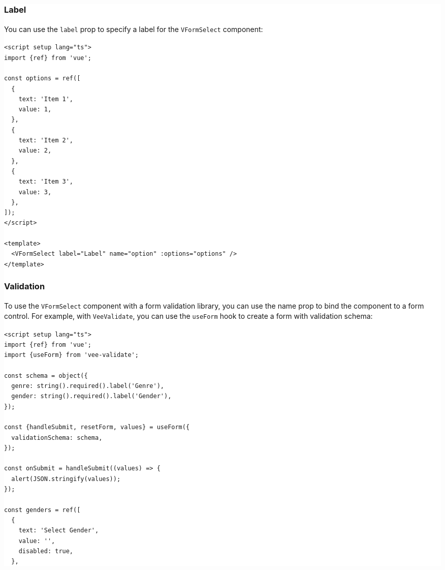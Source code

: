 </LivePreview>

### Label

You can use the `label` prop to specify a label for the `VFormSelect` component:

<LivePreview src="forms-select--label" >

```vue
<script setup lang="ts">
import {ref} from 'vue';

const options = ref([
  {
    text: 'Item 1',
    value: 1,
  },
  {
    text: 'Item 2',
    value: 2,
  },
  {
    text: 'Item 3',
    value: 3,
  },
]);
</script>

<template>
  <VFormSelect label="Label" name="option" :options="options" />
</template>
```

</LivePreview>

### Validation

To use the `VFormSelect` component with a form validation library, you can use the name prop to bind the component to a form control. For example, with `VeeValidate`, you can use the `useForm` hook to create a form with validation schema:

<LivePreview src="forms-select--validation">

```vue
<script setup lang="ts">
import {ref} from 'vue';
import {useForm} from 'vee-validate';

const schema = object({
  genre: string().required().label('Genre'),
  gender: string().required().label('Gender'),
});

const {handleSubmit, resetForm, values} = useForm({
  validationSchema: schema,
});

const onSubmit = handleSubmit((values) => {
  alert(JSON.stringify(values));
});

const genders = ref([
  {
    text: 'Select Gender',
    value: '',
    disabled: true,
  },
```